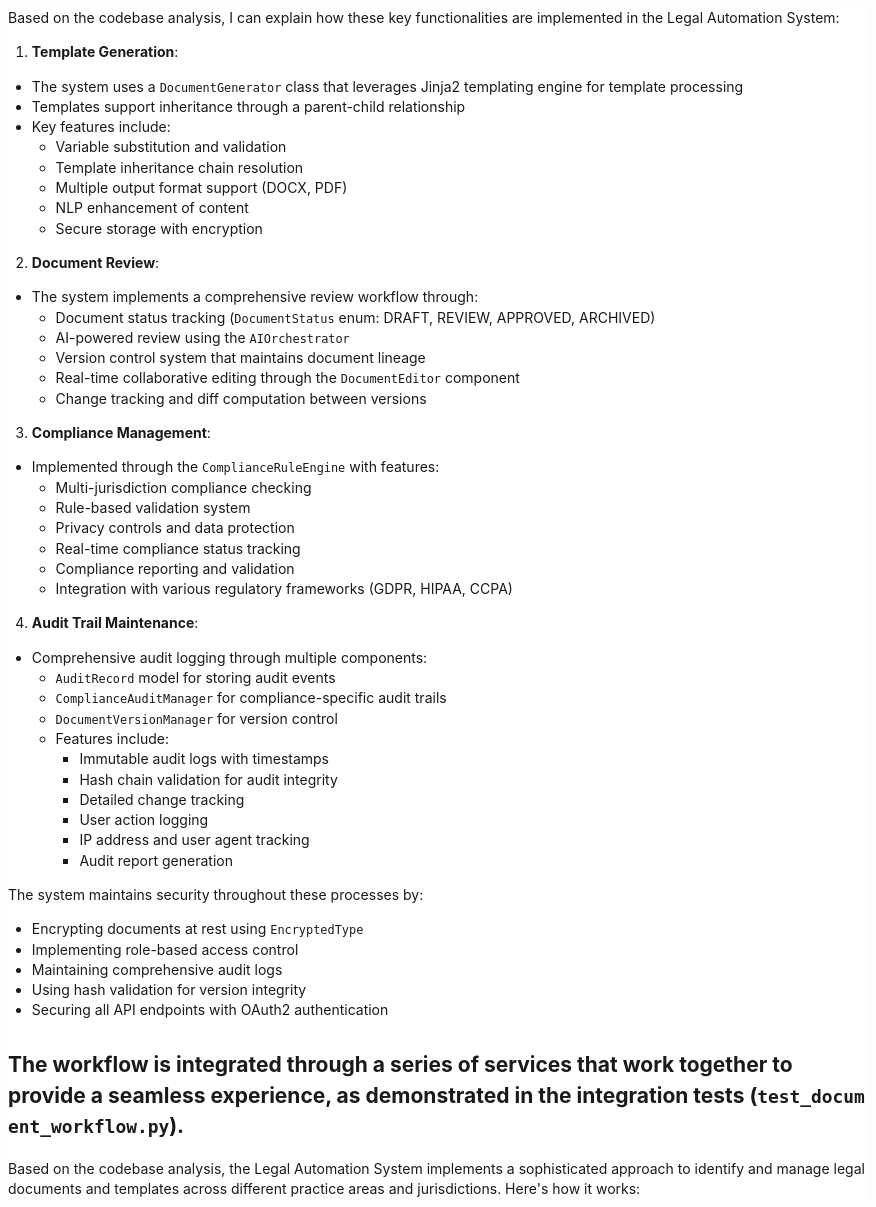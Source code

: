 Based on the codebase analysis, I can explain how these key functionalities are implemented in the Legal Automation System:
1. **Template Generation**:
- The system uses a `DocumentGenerator` class that leverages Jinja2 templating engine for template processing
- Templates support inheritance through a parent-child relationship
- Key features include:
  - Variable substitution and validation
  - Template inheritance chain resolution
  - Multiple output format support (DOCX, PDF)
  - NLP enhancement of content
  - Secure storage with encryption

2. **Document Review**:
- The system implements a comprehensive review workflow through:
  - Document status tracking (`DocumentStatus` enum: DRAFT, REVIEW, APPROVED, ARCHIVED)
  - AI-powered review using the `AIOrchestrator`
  - Version control system that maintains document lineage
  - Real-time collaborative editing through the `DocumentEditor` component
  - Change tracking and diff computation between versions

3. **Compliance Management**:
- Implemented through the `ComplianceRuleEngine` with features:
  - Multi-jurisdiction compliance checking
  - Rule-based validation system
  - Privacy controls and data protection
  - Real-time compliance status tracking
  - Compliance reporting and validation
  - Integration with various regulatory frameworks (GDPR, HIPAA, CCPA)

4. **Audit Trail Maintenance**:
- Comprehensive audit logging through multiple components:
  - `AuditRecord` model for storing audit events
  - `ComplianceAuditManager` for compliance-specific audit trails
  - `DocumentVersionManager` for version control
  - Features include:
    - Immutable audit logs with timestamps
    - Hash chain validation for audit integrity
    - Detailed change tracking
    - User action logging
    - IP address and user agent tracking
    - Audit report generation

The system maintains security throughout these processes by:
- Encrypting documents at rest using `EncryptedType`
- Implementing role-based access control
- Maintaining comprehensive audit logs
- Using hash validation for version integrity
- Securing all API endpoints with OAuth2 authentication

The workflow is integrated through a series of services that work together to provide a seamless experience, as demonstrated in the integration tests (`test_document_workflow.py`).
-------------------------------------
Based on the codebase analysis, the Legal Automation System implements a sophisticated approach to identify and manage legal documents and templates across different practice areas and jurisdictions. Here's how it works:
